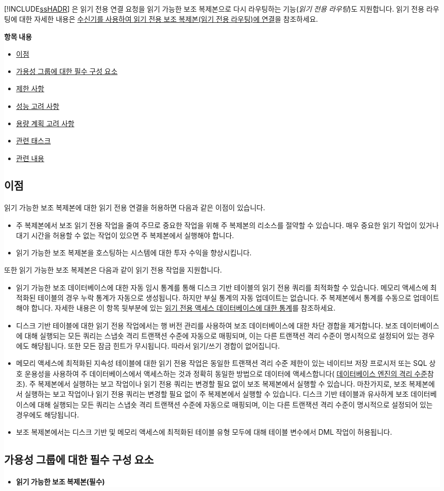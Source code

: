  [!INCLUDE[ssHADR](../../../includes/sshadr-md.md)] 은 읽기 전용 연결 요청을 읽기 가능한 보조 복제본으로 다시 라우팅하는 기능(*읽기 전용 라우팅*)도 지원합니다. 읽기 전용 라우팅에 대한 자세한 내용은 [수신기를 사용하여 읽기 전용 보조 복제본(읽기 전용 라우팅)에 연결](../../../database-engine/availability-groups/windows/listeners-client-connectivity-application-failover.md#ConnectToSecondary)을 참조하세요.  
  
 **항목 내용**  
  
-   [이점](../../../database-engine/availability-groups/windows/active-secondaries-readable-secondary-replicas-always-on-availability-groups.md#bkmk_Benefits)  
  
-   [가용성 그룹에 대한 필수 구성 요소](../../../database-engine/availability-groups/windows/active-secondaries-readable-secondary-replicas-always-on-availability-groups.md#bkmk_Prerequisites)  
  
-   [제한 사항](../../../database-engine/availability-groups/windows/active-secondaries-readable-secondary-replicas-always-on-availability-groups.md#bkmk_LimitationsRestrictions)  
  
-   [성능 고려 사항](../../../database-engine/availability-groups/windows/active-secondaries-readable-secondary-replicas-always-on-availability-groups.md#bkmk_Performance)  
  
-   [용량 계획 고려 사항](../../../database-engine/availability-groups/windows/active-secondaries-readable-secondary-replicas-always-on-availability-groups.md#bkmk_CapacityPlanning)  
  
-   [관련 태스크](../../../database-engine/availability-groups/windows/active-secondaries-readable-secondary-replicas-always-on-availability-groups.md#bkmk_RelatedTasks)  
  
-   [관련 내용](../../../database-engine/availability-groups/windows/active-secondaries-readable-secondary-replicas-always-on-availability-groups.md#RelatedContent)  
  
##  <a name="bkmk_Benefits"></a> 이점  
 읽기 가능한 보조 복제본에 대한 읽기 전용 연결을 허용하면 다음과 같은 이점이 있습니다.  
  
-   주 복제본에서 보조 읽기 전용 작업을 줄여 주므로 중요한 작업을 위해 주 복제본의 리소스를 절약할 수 있습니다. 매우 중요한 읽기 작업이 있거나 대기 시간을 허용할 수 없는 작업이 있으면 주 복제본에서 실행해야 합니다.  
  
-   읽기 가능한 보조 복제본을 호스팅하는 시스템에 대한 투자 수익을 향상시킵니다.  
  
 또한 읽기 가능한 보조 복제본은 다음과 같이 읽기 전용 작업을 지원합니다.  
  
-   읽기 가능한 보조 데이터베이스에 대한 자동 임시 통계를 통해 디스크 기반 테이블의 읽기 전용 쿼리를 최적화할 수 있습니다. 메모리 액세스에 최적화된 테이블의 경우 누락 통계가 자동으로 생성됩니다. 하지만 부실 통계의 자동 업데이트는 없습니다. 주 복제본에서 통계를 수동으로 업데이트해야 합니다. 자세한 내용은 이 항목 뒷부분에 있는 [읽기 전용 액세스 데이터베이스에 대한 통계](#Read-OnlyStats)를 참조하세요.  
  
-   디스크 기반 테이블에 대한 읽기 전용 작업에서는 행 버전 관리를 사용하여 보조 데이터베이스에 대한 차단 경합을 제거합니다. 보조 데이터베이스에 대해 실행되는 모든 쿼리는 스냅숏 격리 트랜잭션 수준에 자동으로 매핑되며, 이는 다른 트랜잭션 격리 수준이 명시적으로 설정되어 있는 경우에도 해당됩니다. 또한 모든 잠금 힌트가 무시됩니다. 따라서 읽기/쓰기 경합이 없어집니다.  
  
-   메모리 액세스에 최적화된 지속성 테이블에 대한 읽기 전용 작업은 동일한 트랜잭션 격리 수준 제한이 있는 네이티브 저장 프로시저 또는 SQL 상호 운용성을 사용하여 주 데이터베이스에서 액세스하는 것과 정확히 동일한 방법으로 데이터에 액세스합니다( [데이터베이스 엔진의 격리 수준](http://msdn.microsoft.com/en-us/8ac7780b-5147-420b-a539-4eb556e908a7)참조). 주 복제본에서 실행하는 보고 작업이나 읽기 전용 쿼리는 변경할 필요 없이 보조 복제본에서 실행할 수 있습니다. 마찬가지로, 보조 복제본에서 실행하는 보고 작업이나 읽기 전용 쿼리는 변경할 필요 없이 주 복제본에서 실행할 수 있습니다.  디스크 기반 테이블과 유사하게 보조 데이터베이스에 대해 실행되는 모든 쿼리는 스냅숏 격리 트랜잭션 수준에 자동으로 매핑되며, 이는 다른 트랜잭션 격리 수준이 명시적으로 설정되어 있는 경우에도 해당됩니다.  
  
-   보조 복제본에서는 디스크 기반 및 메모리 액세스에 최적화된 테이블 유형 모두에 대해 테이블 변수에서 DML 작업이 허용됩니다.  
  
##  <a name="bkmk_Prerequisites"></a> 가용성 그룹에 대한 필수 구성 요소  
  
-   **읽기 가능한 보조 복제본(필수)**  
  